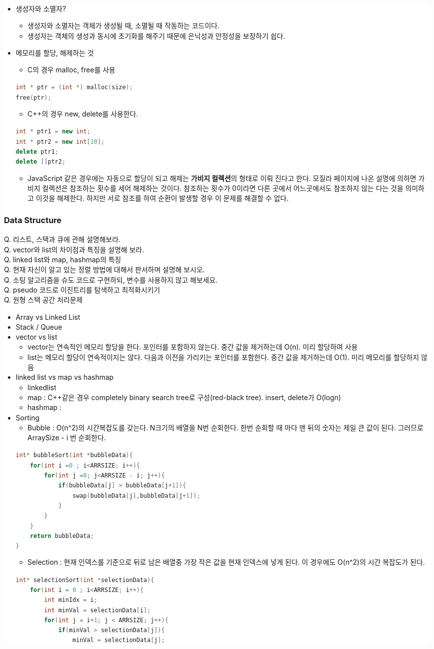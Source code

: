 * 생성자와 소멸자?
    * 생성자와 소멸자는 객체가 생성될 때, 소멸될 때 작동하는 코드이다.
    * 생성자는 객체의 생성과 동시에 초기화를 해주기 때문에 은닉성과 안정성을 보장하기 쉽다.

* 메모리를 할당, 해제하는 것
    * C의 경우 malloc, free를 사용
    ```c
    int * ptr = (int *) malloc(size);
    free(ptr);
    ```

    * C++의 경우 new, delete를 사용한다.
    ```cpp
    int * ptr1 = new int; 
    int * ptr2 = new int[10]; 
    delete ptr1; 
    delete []ptr2; 
    ```

    * JavaScript 같은 경우에는 자동으로 할당이 되고 해제는 **가비지 컬렉션**의 형태로 이뤄 진다고 한다. 모질라 페이지에 나온 설명에 의하면 가비지 컬렉션은 참조하는 횟수를 세어 해제하는 것이다. 참조하는 횟수가 0이라면 다른 곳에서 어느곳에서도 참조하지 않는 다는 것을 의미하고 이것을 해제한다. 하지만 서로 참조를 하여 순환이 발생할 경우 이 문제를 해결할 수 없다. 


### Data Structure
Q. 리스트, 스택과 큐에 관해 설명해보라.<br/>
Q. vector와 list의 차이점과 특징을 설명해 보라. <br/>
Q. linked list와 map, hashmap의 특징 <br/>
Q. 현재 자신이 알고 있는 정렬 방법에 대해서 판서하며 설명해 보시오. <br/>
Q. 소팅 알고리즘을 슈도 코드로 구현하되, 변수를 사용하지 않고 해보세요.<br/>
Q. pseudo 코드로 이진트리를 탐색하고 최적화시키기<br/>
Q. 원형 스택 공간 처리문제 <br/>

* Array vs Linked List
* Stack / Queue
* vector vs list
    * vector는 연속적인 메모리 할당을 한다. 포인터를 포함하지 않는다. 중간 값을 제거하는데 O(n). 미리 할당하여 사용
    * list는 메모리 할당이 연속적이지는 않다. 다음과 이전을 가리키는 포인터를 포함한다. 중간 값을 제거하는데 O(1). 미리 메모리를 할당하지 않음
* linked list vs map vs hashmap
    * linkedlist
    * map : C++같은 경우 completely binary search tree로 구성(red-black tree). insert, delete가 O(logn)
    * hashmap : 
* Sorting
    * Bubble : O(n^2)의 시간복잡도를 갖는다. N크기의 배열을 N번 순회한다. 한번 순회할 때 마다 맨 뒤의 숫자는 제일 큰 값이 된다. 그러므로 ArraySize - i 번 순회한다. 
    ```cpp
    int* bubbleSort(int *bubbleData){
        for(int i =0 ; i<ARRSIZE; i++){
            for(int j =0; j<ARRSIZE - i; j++){
                if(bubbleData[j] > bubbleData[j+1]){
                    swap(bubbleData[j],bubbleData[j+1]);
                }
            }
        }
        return bubbleData;
    }
    ```
    * Selection : 현재 인덱스를 기준으로 뒤로 남은 배열중 가장 작은 값을 현재 인덱스에 넣게 된다. 이 경우에도 O(n^2)의 시간 복잡도가 된다.
    ```cpp
    int* selectionSort(int *selectionData){
        for(int i = 0 ; i<ARRSIZE; i++){
            int minIdx = i;
            int minVal = selectionData[i];
            for(int j = i+1; j < ARRSIZE; j++){
                if(minVal > selectionData[j]){
                    minVal = selectionData[j];